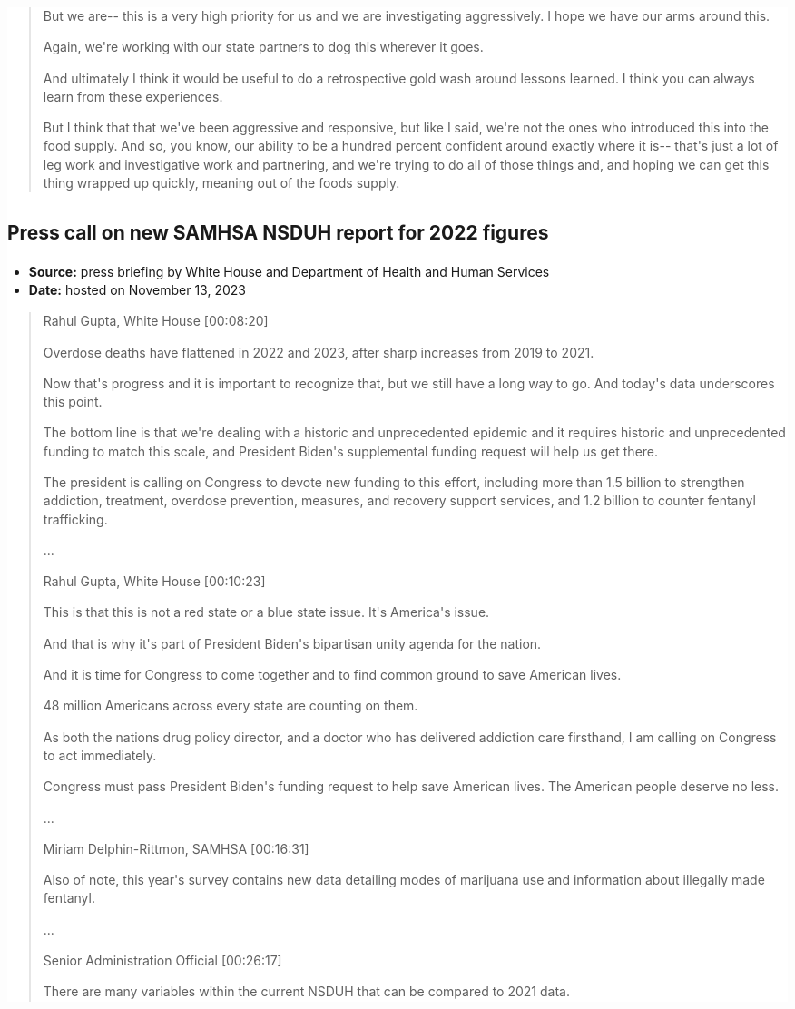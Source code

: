 > But we are-- this is a very high priority for us and we are investigating aggressively. I hope we have our arms around this. 
> 
> Again, we're working with our state partners to dog this wherever it goes.
> 
> And ultimately I think it would be useful to do a retrospective gold wash around lessons learned. I think you can always learn from these experiences.
> 
> But I think that that we've been aggressive and responsive, but like I said, we're not the ones who introduced this into the food supply. And so, you know, our ability to be a hundred percent confident around exactly where it is-- that's just a lot of leg work and investigative work and partnering, and we're trying to do all of those things and, and hoping we can get this thing wrapped up quickly, meaning out of the foods supply.

## Press call on new SAMHSA NSDUH report for 2022 figures

- **Source:** press briefing by White House and Department of Health and Human Services
- **Date:** hosted on November 13, 2023

> Rahul Gupta, White House [00:08:20]
> 
> Overdose deaths have flattened in 2022 and 2023, after sharp increases from 2019 to 2021. 
> 
> Now that's progress and it is important to recognize that, but we still have a long way to go. And today's data underscores this point. 
> 
> The bottom line is that we're dealing with a historic and unprecedented epidemic and it requires historic and unprecedented funding to match this scale, and President Biden's supplemental funding request will help us get there. 
> 
> The president is calling on Congress to devote new funding to this effort, including more than 1.5 billion to strengthen addiction, treatment, overdose prevention, measures, and recovery support services, and 1.2 billion to counter fentanyl trafficking. 
> 
> ...
> 
> Rahul Gupta, White House [00:10:23]
> 
> This is that this is not a red state or a blue state issue. It's America's issue. 
> 
> And that is why it's part of President Biden's bipartisan unity agenda for the nation. 
> 
> And it is time for Congress to come together and to find common ground to save American lives. 
> 
> 48 million Americans across every state are counting on them.
> 
> As both the nations drug policy director, and a doctor who has delivered addiction care firsthand, I am calling on Congress to act immediately. 
> 
> Congress must pass President Biden's funding request to help save American lives. The American people deserve no less. 
> 
> ...
> 
> Miriam Delphin-Rittmon, SAMHSA [00:16:31]
> 
> Also of note, this year's survey contains new data detailing modes of marijuana use and information about illegally made fentanyl.
> 
> ...
> 
> Senior Administration Official [00:26:17]
> 
> There are many variables within the current NSDUH that can be compared to 2021 data. 